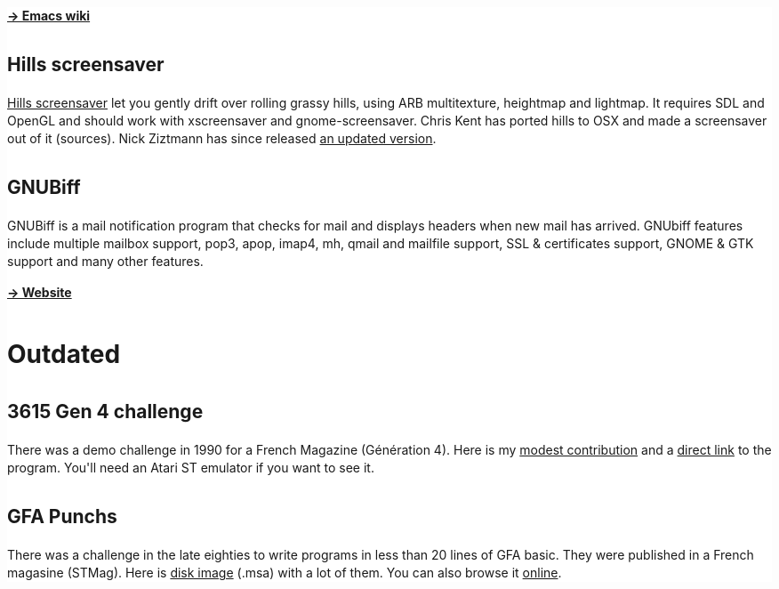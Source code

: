 [**→ Emacs wiki**](http://www.emacswiki.org/emacs/PowerLine)


## Hills screensaver

[Hills screensaver]({{site.baseurl}}/downloads/hills-linux.tgz) let you gently drift over
rolling grassy hills, using ARB multitexture, heightmap and lightmap. It
requires SDL and OpenGL and should work with xscreensaver and
gnome-screensaver. Chris Kent has ported hills to OSX and made a screensaver
out of it (sources). Nick Ziztmann has since released
[an updated version](https://github.com/nickzman/hills).

## GNUBiff

GNUBiff is a mail notification program that checks for mail and displays
headers when new mail has arrived. GNUbiff features include multiple mailbox
support, pop3, apop, imap4, mh, qmail and mailfile support, SSL & certificates
support, GNOME & GTK support and many other features.

[**→ Website**](http://gnubiff.sourceforge.net)


# Outdated

## 3615 Gen 4 challenge

There was a demo challenge in 1990 for a French Magazine (Génération 4). Here
is my [modest contribution](http://pouet.net/prod.php?which=26985) and a
[direct link]({{site.baseurl}}/downloads/wildchip.prg) to the program. You'll need an Atari ST
emulator if you want to see it.

## GFA Punchs

There was a challenge in the late eighties to write programs in less than 20
lines of GFA basic. They were published in a French magasine (STMag). Here is
[disk image]({{site.baseurl}}/downloads/Punchs.msa) (.msa) with a lot of them. You can also
browse it [online]({{site.baseurl}}/downloads/Punchs/).
